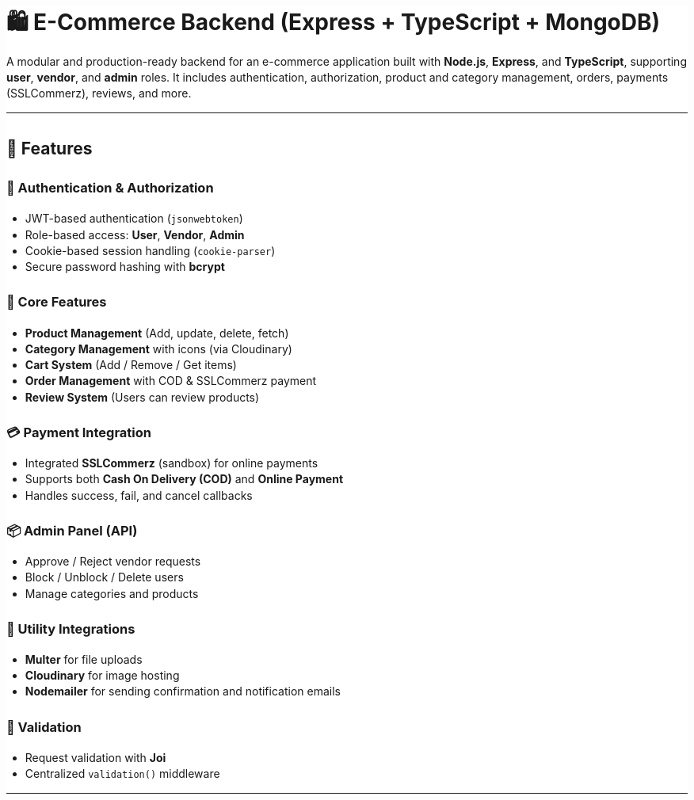 # 🛍️ E-Commerce Backend (Express + TypeScript + MongoDB)

A modular and production-ready backend for an e-commerce application built with **Node.js**, **Express**, and **TypeScript**, supporting **user**, **vendor**, and **admin** roles.
It includes authentication, authorization, product and category management, orders, payments (SSLCommerz), reviews, and more.

---

## 🚀 Features

### 👤 Authentication & Authorization

- JWT-based authentication (`jsonwebtoken`)
- Role-based access: **User**, **Vendor**, **Admin**
- Cookie-based session handling (`cookie-parser`)
- Secure password hashing with **bcrypt**

### 🛒 Core Features

- **Product Management** (Add, update, delete, fetch)
- **Category Management** with icons (via Cloudinary)
- **Cart System** (Add / Remove / Get items)
- **Order Management** with COD & SSLCommerz payment
- **Review System** (Users can review products)

### 💳 Payment Integration

- Integrated **SSLCommerz** (sandbox) for online payments
- Supports both **Cash On Delivery (COD)** and **Online Payment**
- Handles success, fail, and cancel callbacks

### 📦 Admin Panel (API)

- Approve / Reject vendor requests
- Block / Unblock / Delete users
- Manage categories and products

### 📧 Utility Integrations

- **Multer** for file uploads
- **Cloudinary** for image hosting
- **Nodemailer** for sending confirmation and notification emails

### 🧰 Validation

- Request validation with **Joi**
- Centralized `validation()` middleware

---
